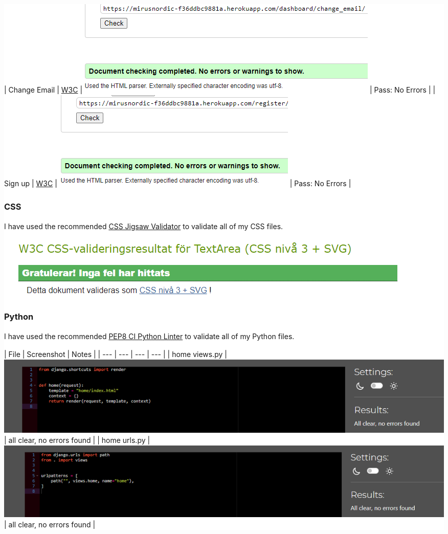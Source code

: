 | Change Email | [W3C](https://mirusnordic-f36ddbc9881a.herokuapp.com/dashboard/change_email/) | ![screenshot](static/testing/images/html-changee.png) | Pass: No Errors |
| Sign up | [W3C](https://validator.w3.org/nu/?doc=https%3A%2F%2Fmirusnordic-f36ddbc9881a.herokuapp.com%2Fregister%2F) | ![screenshot](static/testing/images/html-register.png) | Pass: No Errors |

### CSS

I have used the recommended [CSS Jigsaw Validator](https://jigsaw.w3.org/css-validator) to validate all of my CSS files.

![screenshot](static/testing/images/csstest2.png)

### Python

I have used the recommended [PEP8 CI Python Linter](https://pep8ci.herokuapp.com) to validate all of my Python files.

| File | Screenshot | Notes |
| --- | --- | --- | --- |
| home views.py | ![screenshot](static/testing/images/home-view.png) | all clear, no errors found |
| home urls.py | ![screenshot](static/testing/images/url-home.png) | all clear, no errors found |